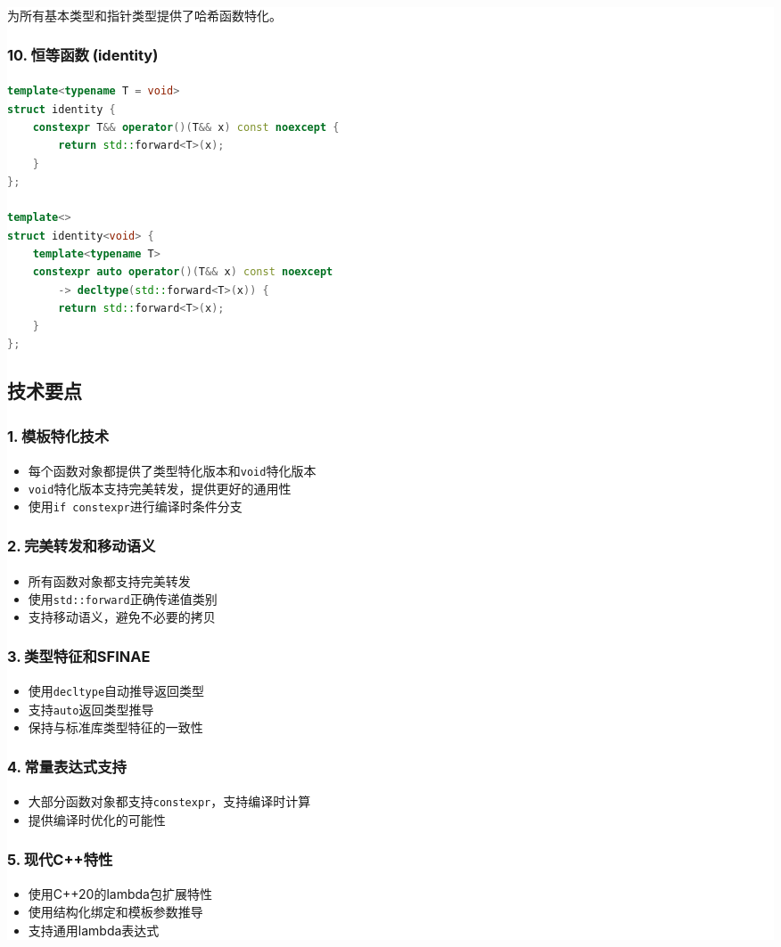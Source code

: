 为所有基本类型和指针类型提供了哈希函数特化。

### 10. 恒等函数 (identity)

```cpp
template<typename T = void>
struct identity {
    constexpr T&& operator()(T&& x) const noexcept {
        return std::forward<T>(x);
    }
};

template<>
struct identity<void> {
    template<typename T>
    constexpr auto operator()(T&& x) const noexcept
        -> decltype(std::forward<T>(x)) {
        return std::forward<T>(x);
    }
};
```

## 技术要点

### 1. 模板特化技术

- 每个函数对象都提供了类型特化版本和`void`特化版本
- `void`特化版本支持完美转发，提供更好的通用性
- 使用`if constexpr`进行编译时条件分支

### 2. 完美转发和移动语义

- 所有函数对象都支持完美转发
- 使用`std::forward`正确传递值类别
- 支持移动语义，避免不必要的拷贝

### 3. 类型特征和SFINAE

- 使用`decltype`自动推导返回类型
- 支持`auto`返回类型推导
- 保持与标准库类型特征的一致性

### 4. 常量表达式支持

- 大部分函数对象都支持`constexpr`，支持编译时计算
- 提供编译时优化的可能性

### 5. 现代C++特性

- 使用C++20的lambda包扩展特性
- 使用结构化绑定和模板参数推导
- 支持通用lambda表达式
